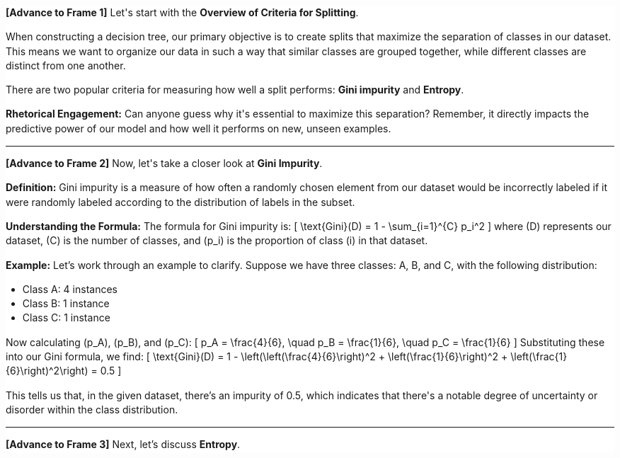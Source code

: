 
**[Advance to Frame 1]**
Let's start with the **Overview of Criteria for Splitting**.

When constructing a decision tree, our primary objective is to create splits that maximize the separation of classes in our dataset. This means we want to organize our data in such a way that similar classes are grouped together, while different classes are distinct from one another.

There are two popular criteria for measuring how well a split performs: **Gini impurity** and **Entropy**. 

**Rhetorical Engagement:** 
Can anyone guess why it's essential to maximize this separation? Remember, it directly impacts the predictive power of our model and how well it performs on new, unseen examples. 

---

**[Advance to Frame 2]**
Now, let's take a closer look at **Gini Impurity**.

**Definition:** Gini impurity is a measure of how often a randomly chosen element from our dataset would be incorrectly labeled if it were randomly labeled according to the distribution of labels in the subset. 

**Understanding the Formula:**
The formula for Gini impurity is: 
\[
\text{Gini}(D) = 1 - \sum_{i=1}^{C} p_i^2
\]
where \(D\) represents our dataset, \(C\) is the number of classes, and \(p_i\) is the proportion of class \(i\) in that dataset.

**Example:**
Let’s work through an example to clarify. Suppose we have three classes: A, B, and C, with the following distribution:
- Class A: 4 instances
- Class B: 1 instance
- Class C: 1 instance

Now calculating \(p_A\), \(p_B\), and \(p_C\):
\[
p_A = \frac{4}{6}, \quad p_B = \frac{1}{6}, \quad p_C = \frac{1}{6}
\]
Substituting these into our Gini formula, we find:
\[
\text{Gini}(D) = 1 - \left(\left(\frac{4}{6}\right)^2 + \left(\frac{1}{6}\right)^2 + \left(\frac{1}{6}\right)^2\right) = 0.5
\]

This tells us that, in the given dataset, there’s an impurity of 0.5, which indicates that there's a notable degree of uncertainty or disorder within the class distribution.

---

**[Advance to Frame 3]**
Next, let’s discuss **Entropy**.
